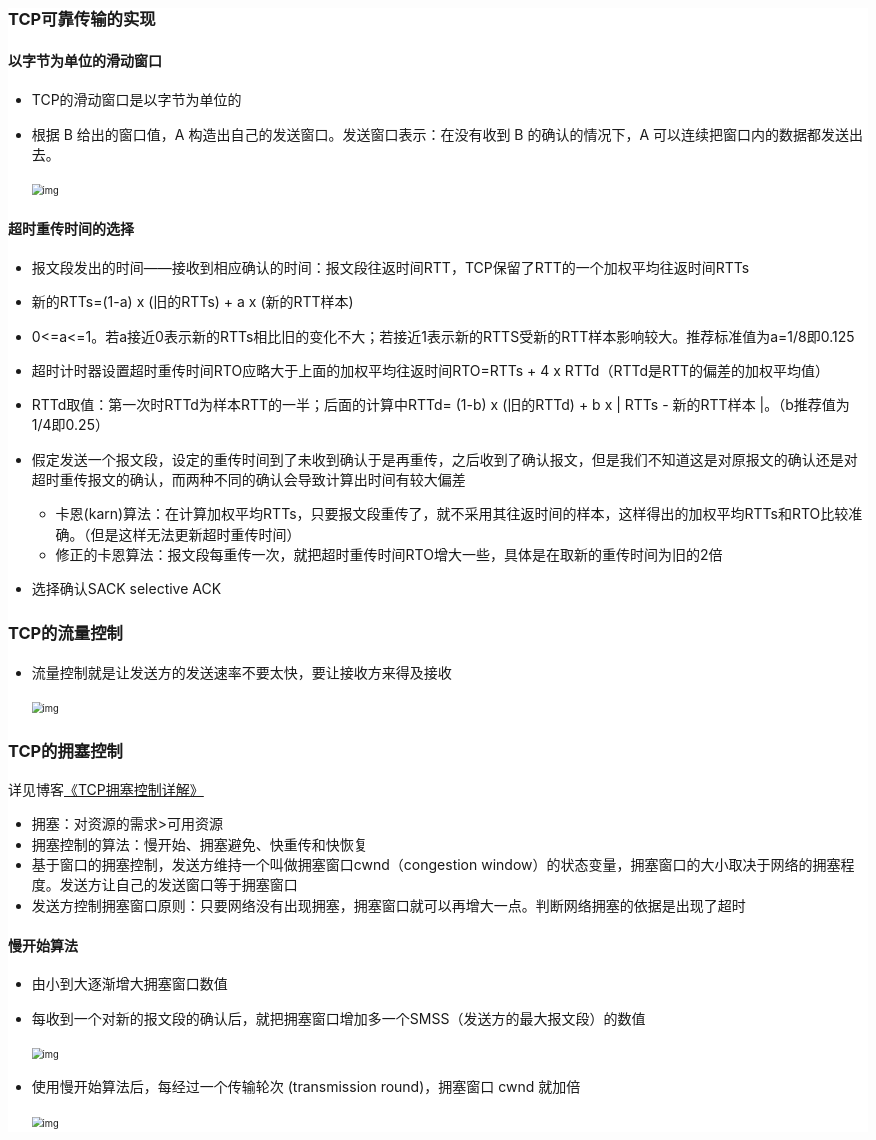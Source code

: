 

### TCP可靠传输的实现

#### 以字节为单位的滑动窗口

- TCP的滑动窗口是以字节为单位的

- 根据 B 给出的窗口值，A 构造出自己的发送窗口。发送窗口表示：在没有收到 B 的确认的情况下，A 可以连续把窗口内的数据都发送出去。

  <img src="https://img.mubu.com/document_image/f1c1022e-c2e4-47fb-a08b-dc3196e39fef-1513806.jpg" alt="img" style="zoom: 67%;" />



#### 超时重传时间的选择

- 报文段发出的时间——接收到相应确认的时间：报文段往返时间RTT，TCP保留了RTT的一个加权平均往返时间RTTs
- 新的RTTs=(1-a) x (旧的RTTs) + a x (新的RTT样本)
- 0<=a<=1。若a接近0表示新的RTTs相比旧的变化不大；若接近1表示新的RTTS受新的RTT样本影响较大。推荐标准值为a=1/8即0.125
- 超时计时器设置超时重传时间RTO应略大于上面的加权平均往返时间RTO=RTTs + 4 x RTTd（RTTd是RTT的偏差的加权平均值）
- RTTd取值：第一次时RTTd为样本RTT的一半；后面的计算中RTTd= (1-b) x (旧的RTTd) + b x | RTTs - 新的RTT样本 |。（b推荐值为1/4即0.25）
- 假定发送一个报文段，设定的重传时间到了未收到确认于是再重传，之后收到了确认报文，但是我们不知道这是对原报文的确认还是对超时重传报文的确认，而两种不同的确认会导致计算出时间有较大偏差
  - 卡恩(karn)算法：在计算加权平均RTTs，只要报文段重传了，就不采用其往返时间的样本，这样得出的加权平均RTTs和RTO比较准确。（但是这样无法更新超时重传时间）
  - 修正的卡恩算法：报文段每重传一次，就把超时重传时间RTO增大一些，具体是在取新的重传时间为旧的2倍

- 选择确认SACK selective ACK



### TCP的流量控制

- 流量控制就是让发送方的发送速率不要太快，要让接收方来得及接收

  <img src="https://img.mubu.com/document_image/a412b07a-0ef6-4974-98ed-cef7e36ce92b-1513806.jpg" alt="img" style="zoom: 67%;" />



### TCP的拥塞控制

详见博客[《TCP拥塞控制详解》]([http://salute61.top/2020/07/12/TCP%E6%8B%A5%E5%A1%9E%E6%8E%A7%E5%88%B6%E8%AF%A6%E8%A7%A3/](http://salute61.top/2020/07/12/TCP拥塞控制详解/))

- 拥塞：对资源的需求>可用资源
- 拥塞控制的算法：慢开始、拥塞避免、快重传和快恢复
- 基于窗口的拥塞控制，发送方维持一个叫做拥塞窗口cwnd（congestion window）的状态变量，拥塞窗口的大小取决于网络的拥塞程度。发送方让自己的发送窗口等于拥塞窗口
- 发送方控制拥塞窗口原则：只要网络没有出现拥塞，拥塞窗口就可以再增大一点。判断网络拥塞的依据是出现了超时

#### 慢开始算法

- 由小到大逐渐增大拥塞窗口数值

- 每收到一个对新的报文段的确认后，就把拥塞窗口增加多一个SMSS（发送方的最大报文段）的数值

  <img src="https://img.mubu.com/document_image/3f234605-7a05-4e16-8271-8deb558712b4-1513806.jpg" alt="img" style="zoom: 67%;" />

- 使用慢开始算法后，每经过一个传输轮次 (transmission round)，拥塞窗口 cwnd 就加倍

  <img src="https://img.mubu.com/document_image/50616af3-80f0-48b9-8231-056dbcc3c1e0-1513806.jpg" alt="img" style="zoom: 67%;" />

